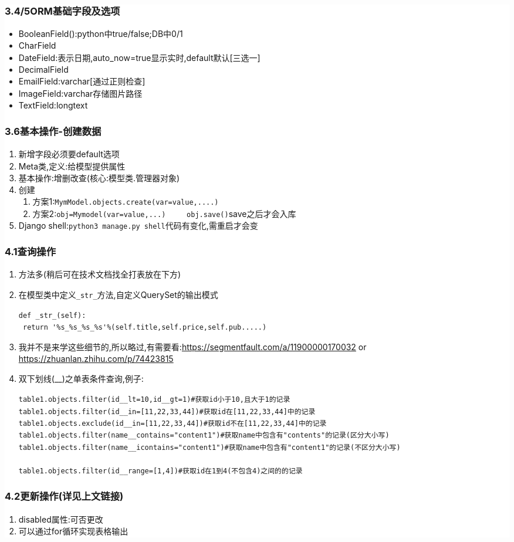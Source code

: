 ### 3.4/5ORM基础字段及选项

- BooleanField():python中true/false;DB中0/1
- CharField
- DateField:表示日期,auto_now=true显示实时,default默认[三选一]
- DecimalField
- EmailField:varchar[通过正则检查]
- ImageField:varchar存储图片路径
- TextField:longtext

### 3.6基本操作-创建数据 

1. 新增字段必须要default选项 
2. Meta类,定义:给模型提供属性
3. 基本操作:增删改查(核心:模型类.管理器对象)
4. 创建
   1. 方案1:`MymModel.objects.create(var=value,....)`
   2. 方案2:`obj=Mymodel(var=value,...)     obj.save()`save之后才会入库
5. Django shell:`python3 manage.py shell`代码有变化,需重启才会变

### 4.1查询操作

1. 方法多(稍后可在技术文档找全打表放在下方)

2. 在模型类中定义`_str_`方法,自定义QuerySet的输出模式

   ```
   def _str_(self):
   	return '%s_%s_%s_%s'%(self.title,self.price,self.pub.....)
   ```

3. 我并不是来学这些细节的,所以略过,有需要看:https://segmentfault.com/a/11900000170032 or https://zhuanlan.zhihu.com/p/74423815

4. 双下划线(__)之单表条件查询,例子:

   ```text
   table1.objects.filter(id__lt=10,id__gt=1)#获取id小于10,且大于1的记录
   table1.objects.filter(id__in=[11,22,33,44])#获取id在[11,22,33,44]中的记录
   table1.objects.exclude(id__in=[11,22,33,44])#获取id不在[11,22,33,44]中的记录
   table1.objects.filter(name__contains="content1")#获取name中包含有"contents"的记录(区分大小写)
   table1.objects.filter(name__icontains="content1")#获取name中包含有"content1"的记录(不区分大小写)
    
   table1.objects.filter(id__range=[1,4])#获取id在1到4(不包含4)之间的的记录
   ```

### 4.2更新操作(详见上文链接)

1. disabled属性:可否更改
2. 可以通过for循环实现表格输出
